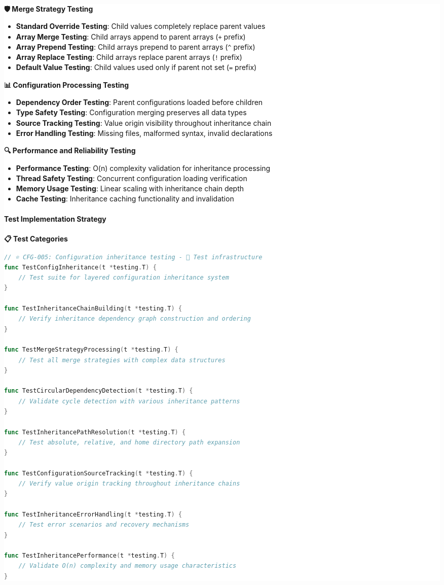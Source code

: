 **🛡️ Merge Strategy Testing**
- **Standard Override Testing**: Child values completely replace parent values
- **Array Merge Testing**: Child arrays append to parent arrays (`+` prefix)
- **Array Prepend Testing**: Child arrays prepend to parent arrays (`^` prefix)
- **Array Replace Testing**: Child arrays replace parent arrays (`!` prefix)
- **Default Value Testing**: Child values used only if parent not set (`=` prefix)

**📊 Configuration Processing Testing**
- **Dependency Order Testing**: Parent configurations loaded before children
- **Type Safety Testing**: Configuration merging preserves all data types
- **Source Tracking Testing**: Value origin visibility throughout inheritance chain
- **Error Handling Testing**: Missing files, malformed syntax, invalid declarations

**🔍 Performance and Reliability Testing**
- **Performance Testing**: O(n) complexity validation for inheritance processing
- **Thread Safety Testing**: Concurrent configuration loading verification
- **Memory Usage Testing**: Linear scaling with inheritance chain depth
- **Cache Testing**: Inheritance caching functionality and invalidation

#### Test Implementation Strategy

**📋 Test Categories**
```go
// ⭐ CFG-005: Configuration inheritance testing - 🧪 Test infrastructure
func TestConfigInheritance(t *testing.T) {
    // Test suite for layered configuration inheritance system
}

func TestInheritanceChainBuilding(t *testing.T) {
    // Verify inheritance dependency graph construction and ordering
}

func TestMergeStrategyProcessing(t *testing.T) {
    // Test all merge strategies with complex data structures
}

func TestCircularDependencyDetection(t *testing.T) {
    // Validate cycle detection with various inheritance patterns
}

func TestInheritancePathResolution(t *testing.T) {
    // Test absolute, relative, and home directory path expansion
}

func TestConfigurationSourceTracking(t *testing.T) {
    // Verify value origin tracking throughout inheritance chains
}

func TestInheritanceErrorHandling(t *testing.T) {
    // Test error scenarios and recovery mechanisms
}

func TestInheritancePerformance(t *testing.T) {
    // Validate O(n) complexity and memory usage characteristics
}
```
